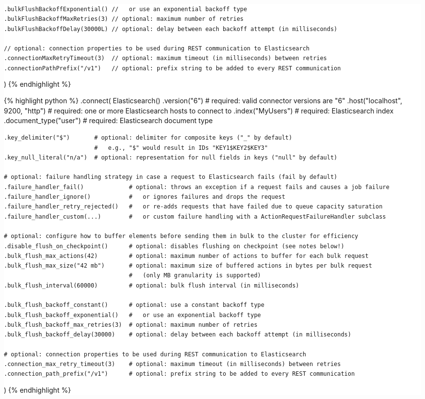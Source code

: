     .bulkFlushBackoffExponential() //   or use an exponential backoff type
    .bulkFlushBackoffMaxRetries(3) // optional: maximum number of retries
    .bulkFlushBackoffDelay(30000L) // optional: delay between each backoff attempt (in milliseconds)

    // optional: connection properties to be used during REST communication to Elasticsearch
    .connectionMaxRetryTimeout(3)  // optional: maximum timeout (in milliseconds) between retries
    .connectionPathPrefix("/v1")   // optional: prefix string to be added to every REST communication
)
{% endhighlight %}
</div>

<div data-lang="python" markdown="1">
{% highlight python %}
.connect(
    Elasticsearch()
    .version("6")                      # required: valid connector versions are "6"
    .host("localhost", 9200, "http")   # required: one or more Elasticsearch hosts to connect to
    .index("MyUsers")                  # required: Elasticsearch index
    .document_type("user")             # required: Elasticsearch document type

    .key_delimiter("$")       # optional: delimiter for composite keys ("_" by default)
                              #   e.g., "$" would result in IDs "KEY1$KEY2$KEY3"
    .key_null_literal("n/a")  # optional: representation for null fields in keys ("null" by default)

    # optional: failure handling strategy in case a request to Elasticsearch fails (fail by default)
    .failure_handler_fail()             # optional: throws an exception if a request fails and causes a job failure
    .failure_handler_ignore()           #   or ignores failures and drops the request
    .failure_handler_retry_rejected()   #   or re-adds requests that have failed due to queue capacity saturation
    .failure_handler_custom(...)        #   or custom failure handling with a ActionRequestFailureHandler subclass

    # optional: configure how to buffer elements before sending them in bulk to the cluster for efficiency
    .disable_flush_on_checkpoint()      # optional: disables flushing on checkpoint (see notes below!)
    .bulk_flush_max_actions(42)         # optional: maximum number of actions to buffer for each bulk request
    .bulk_flush_max_size("42 mb")       # optional: maximum size of buffered actions in bytes per bulk request
                                        #   (only MB granularity is supported)
    .bulk_flush_interval(60000)         # optional: bulk flush interval (in milliseconds)

    .bulk_flush_backoff_constant()      # optional: use a constant backoff type
    .bulk_flush_backoff_exponential()   #   or use an exponential backoff type
    .bulk_flush_backoff_max_retries(3)  # optional: maximum number of retries
    .bulk_flush_backoff_delay(30000)    # optional: delay between each backoff attempt (in milliseconds)

    # optional: connection properties to be used during REST communication to Elasticsearch
    .connection_max_retry_timeout(3)    # optional: maximum timeout (in milliseconds) between retries
    .connection_path_prefix("/v1")      # optional: prefix string to be added to every REST communication
)
{% endhighlight %}
</div>
